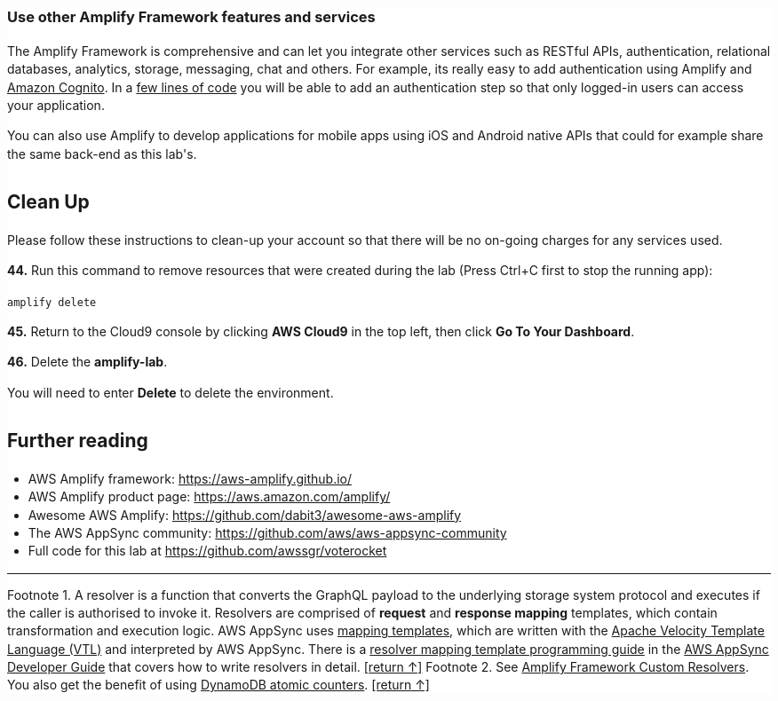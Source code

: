 ### Use other Amplify Framework features and services

The Amplify Framework is comprehensive and can let you integrate other services such as RESTful APIs, authentication, relational databases, analytics, storage, messaging, chat and others. For example, its really easy to add authentication using Amplify and [Amazon Cognito](https://aws.amazon.com/cognito/). In a [few lines of code](https://aws-amplify.github.io/docs/js/authentication#automated-setup) you will be able to add an authentication step so that only logged-in users can access your application.

You can also use Amplify to develop applications for mobile apps using iOS and Android native APIs that could for example share the same back-end as this lab's.

## Clean Up

Please follow these instructions to clean-up your account so that there will be no on-going charges for any services used.

**44.** Run this command to remove resources that were created during the lab (Press Ctrl+C first to stop the running app):

```
amplify delete
```

**45.** Return to the Cloud9 console by clicking **AWS Cloud9** in the top left, then click **Go To Your Dashboard**.

**46.** Delete the **amplify-lab**.

You will need to enter **Delete** to delete the environment.

## Further reading

- AWS Amplify framework: [https://aws-amplify.github.io/ ](https://aws-amplify.github.io/)
- AWS Amplify product page: [https://aws.amazon.com/amplify/ ](https://aws.amazon.com/amplify/)
- Awesome AWS Amplify: [https://github.com/dabit3/awesome-aws-amplify ](https://github.com/dabit3/awesome-aws-amplify)
- The AWS AppSync community: [https://github.com/aws/aws-appsync-community ](https://github.com/aws/aws-appsync-community)
- Full code for this lab at [https://github.com/awssgr/voterocket ](https://github.com/awssgr/voterocket)

---

Footnote 1. <a name="fnote1"></a>A resolver is a function that converts the GraphQL payload to the underlying storage system protocol and executes if the caller is authorised to invoke it. Resolvers are comprised of **request** and **response mapping** templates, which contain transformation and execution logic. AWS AppSync uses [mapping templates](https://docs.aws.amazon.com/appsync/latest/devguide/resolver-mapping-template-reference.html#aws-appsync-resolver-mapping-template-reference), which are written with the [Apache Velocity Template Language (VTL)](https://velocity.apache.org/) and interpreted by AWS AppSync. There is a [resolver mapping template programming guide](https://docs.aws.amazon.com/appsync/latest/devguide/resolver-mapping-template-reference-programming-guide.html#aws-appsync-resolver-mapping-template-reference-programming-guide) in the [AWS AppSync Developer Guide](https://docs.aws.amazon.com/appsync/latest/devguide/welcome.html) that covers how to write resolvers in detail. [\[return&nbsp;&uarr;\]](#fnote_ref_1)
Footnote 2. <a name="fnote2"></a>See [Amplify Framework Custom Resolvers](https://aws-amplify.github.io/docs/cli/graphql#add-a-custom-resolver-that-targets-a-dynamodb-table-from-model). You also get the benefit of using [DynamoDB atomic counters](https://docs.aws.amazon.com/amazondynamodb/latest/developerguide/WorkingWithItems.html#WorkingWithItems.AtomicCounters). [\[return&nbsp;&uarr;\]](#fnote_ref_2)
